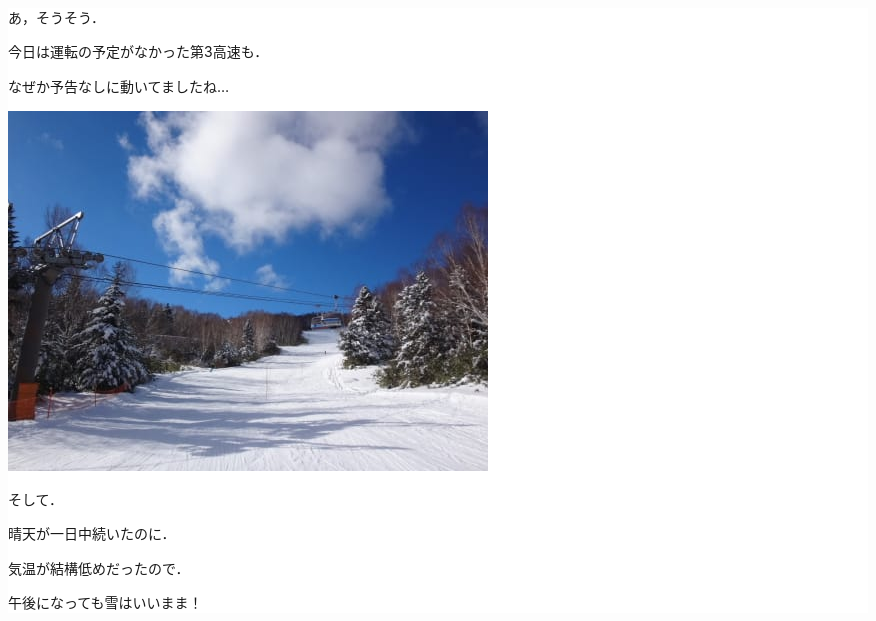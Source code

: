 






あ，そうそう．


今日は運転の予定がなかった第3高速も．


なぜか予告なしに動いてましたね…




![af320897e212efe30ce92be5803294ab.jpg](images/af320897e212efe30ce92be5803294ab.jpg)







そして．


晴天が一日中続いたのに．


気温が結構低めだったので．


午後になっても雪はいいまま！



